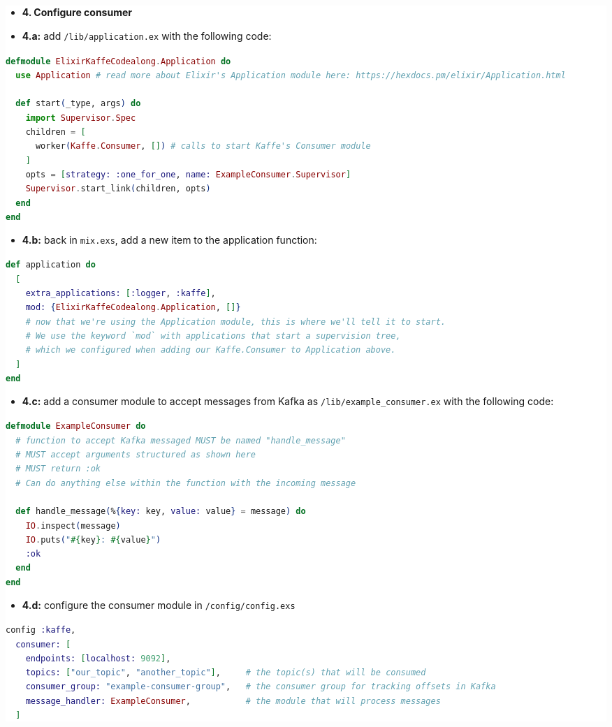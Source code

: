 * **4. Configure consumer**

- **4.a:** add `/lib/application.ex` with the following code:
```elixir
defmodule ElixirKaffeCodealong.Application do
  use Application # read more about Elixir's Application module here: https://hexdocs.pm/elixir/Application.html

  def start(_type, args) do
    import Supervisor.Spec
    children = [
      worker(Kaffe.Consumer, []) # calls to start Kaffe's Consumer module
    ]
    opts = [strategy: :one_for_one, name: ExampleConsumer.Supervisor]
    Supervisor.start_link(children, opts)
  end
end
```
- **4.b:** back in `mix.exs`, add a new item to the application function:
```elixir
def application do
  [
    extra_applications: [:logger, :kaffe],
    mod: {ElixirKaffeCodealong.Application, []}
    # now that we're using the Application module, this is where we'll tell it to start.
    # We use the keyword `mod` with applications that start a supervision tree,
    # which we configured when adding our Kaffe.Consumer to Application above.
  ]
end
```
- **4.c:** add a consumer module to accept messages from Kafka as `/lib/example_consumer.ex` with the following code:
```elixir
defmodule ExampleConsumer do
  # function to accept Kafka messaged MUST be named "handle_message"
  # MUST accept arguments structured as shown here
  # MUST return :ok
  # Can do anything else within the function with the incoming message

  def handle_message(%{key: key, value: value} = message) do
    IO.inspect(message)
    IO.puts("#{key}: #{value}")
    :ok
  end
end
```
- **4.d:** configure the consumer module in `/config/config.exs`
```elixir
config :kaffe,
  consumer: [
    endpoints: [localhost: 9092],               
    topics: ["our_topic", "another_topic"],     # the topic(s) that will be consumed
    consumer_group: "example-consumer-group",   # the consumer group for tracking offsets in Kafka
    message_handler: ExampleConsumer,           # the module that will process messages
  ]
```
